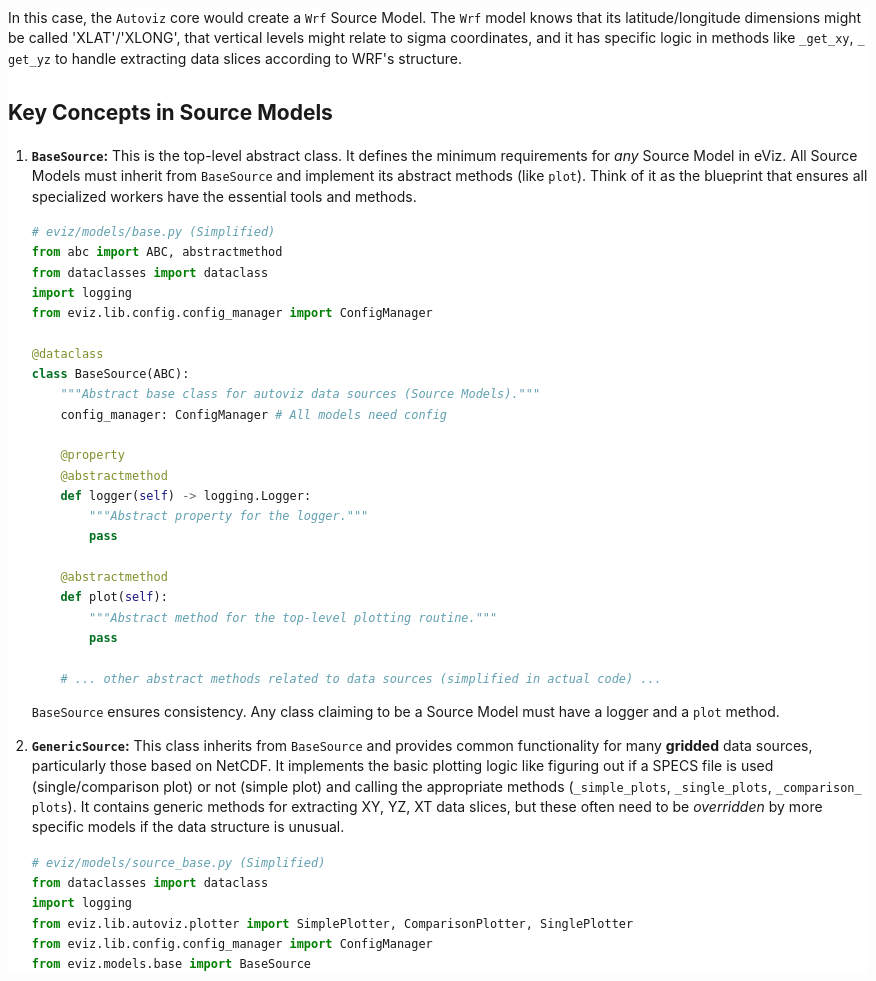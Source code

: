 In this case, the `Autoviz` core would create a `Wrf` Source Model. The `Wrf` model knows that its latitude/longitude dimensions might be called 'XLAT'/'XLONG', that vertical levels might relate to sigma coordinates, and it has specific logic in methods like `_get_xy`, `_get_yz` to handle extracting data slices according to WRF's structure.

## Key Concepts in Source Models

1.  **`BaseSource`:** This is the top-level abstract class. It defines the minimum requirements for *any* Source Model in eViz. All Source Models must inherit from `BaseSource` and implement its abstract methods (like `plot`). Think of it as the blueprint that ensures all specialized workers have the essential tools and methods.

    ```python
    # eviz/models/base.py (Simplified)
    from abc import ABC, abstractmethod
    from dataclasses import dataclass
    import logging
    from eviz.lib.config.config_manager import ConfigManager

    @dataclass
    class BaseSource(ABC):
        """Abstract base class for autoviz data sources (Source Models)."""
        config_manager: ConfigManager # All models need config

        @property
        @abstractmethod
        def logger(self) -> logging.Logger:
            """Abstract property for the logger."""
            pass

        @abstractmethod
        def plot(self):
            """Abstract method for the top-level plotting routine."""
            pass
            
        # ... other abstract methods related to data sources (simplified in actual code) ...
    ```
    `BaseSource` ensures consistency. Any class claiming to be a Source Model must have a logger and a `plot` method.

2.  **`GenericSource`:** This class inherits from `BaseSource` and provides common functionality for many **gridded** data sources, particularly those based on NetCDF. It implements the basic plotting logic like figuring out if a SPECS file is used (single/comparison plot) or not (simple plot) and calling the appropriate methods (`_simple_plots`, `_single_plots`, `_comparison_plots`). It contains generic methods for extracting XY, YZ, XT data slices, but these often need to be *overridden* by more specific models if the data structure is unusual.

    ```python
    # eviz/models/source_base.py (Simplified)
    from dataclasses import dataclass
    import logging
    from eviz.lib.autoviz.plotter import SimplePlotter, ComparisonPlotter, SinglePlotter
    from eviz.lib.config.config_manager import ConfigManager
    from eviz.models.base import BaseSource
